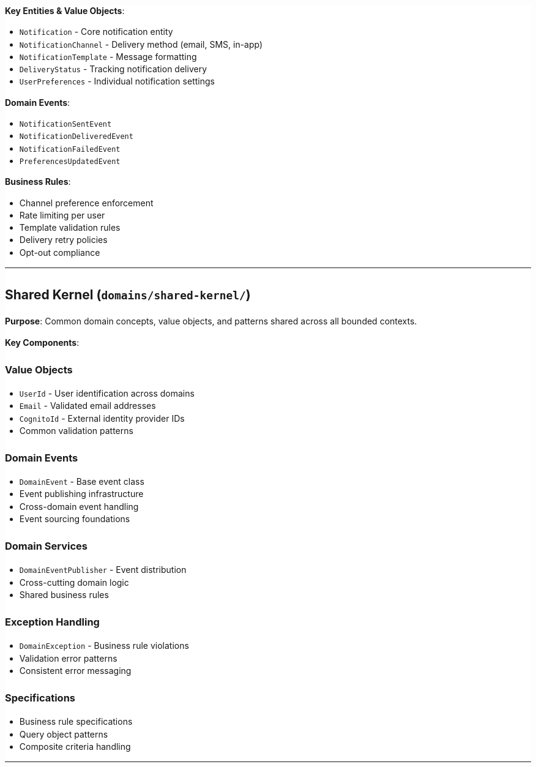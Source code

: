 **Key Entities & Value Objects**:
- `Notification` - Core notification entity
- `NotificationChannel` - Delivery method (email, SMS, in-app)
- `NotificationTemplate` - Message formatting
- `DeliveryStatus` - Tracking notification delivery
- `UserPreferences` - Individual notification settings

**Domain Events**:
- `NotificationSentEvent`
- `NotificationDeliveredEvent`
- `NotificationFailedEvent`
- `PreferencesUpdatedEvent`

**Business Rules**:
- Channel preference enforcement
- Rate limiting per user
- Template validation rules
- Delivery retry policies
- Opt-out compliance

---

## Shared Kernel (`domains/shared-kernel/`)

**Purpose**: Common domain concepts, value objects, and patterns shared across all bounded contexts.

**Key Components**:

### Value Objects
- `UserId` - User identification across domains
- `Email` - Validated email addresses
- `CognitoId` - External identity provider IDs
- Common validation patterns

### Domain Events
- `DomainEvent` - Base event class
- Event publishing infrastructure
- Cross-domain event handling
- Event sourcing foundations

### Domain Services
- `DomainEventPublisher` - Event distribution
- Cross-cutting domain logic
- Shared business rules

### Exception Handling
- `DomainException` - Business rule violations
- Validation error patterns
- Consistent error messaging

### Specifications
- Business rule specifications
- Query object patterns
- Composite criteria handling

---